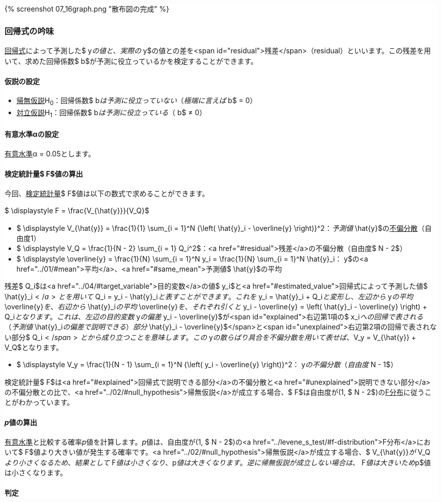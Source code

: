 {% screenshot 07_16graph.png "散布図の完成" %}


### 回帰式の吟味

<a href="#regression_equation">回帰式</a>によって予測した$ y$の値と、実際の$ y$の値との差を<span id="residual">残差</span>（residual）といいます。この残差を用いて、求めた回帰係数$ b$が予測に役立っているかを検定することができます。

#### 仮説の設定

* <a href="../02/#null_hypothesis">帰無仮説</a>H<sub>0</sub>：回帰係数$ b$は予測に役立っていない（極端に言えば$ b$ = 0）
* <a href="../02/#alternative_hypothesis">対立仮説</a>H<sub>1</sub>：回帰係数$ b$は予測に役立っている（$ b$ ≠ 0）


#### 有意水準αの設定

<a href="../04/#chapter1">有意水準</a>α = 0.05とします。

<span id="section2.4.3"></span>
#### 検定統計量$ F$値の算出

今回、<a href="../02/#test_statistic">検定統計量</a>$ F$値は以下の数式で求めることができます。

$ \displaystyle F = \frac{V_{\hat{y}}}{V_Q}$

* $ \displaystyle V_{\hat{y}} = \frac{1}{1} \sum_{i = 1}^N {\left( \hat{y}_i - \overline{y} \right)}^2$：予測値$ \hat{y}$の<a href="../01/#variance">不偏分散</a>（自由度1）
* $ \displaystyle V_Q = \frac{1}{N - 2} \sum_{i = 1} Q_i^2$：<a href="#residual">残差</a>の不偏分散（自由度$ N - 2$）
* $ \displaystyle \overline{y} = \frac{1}{N} \sum_{i = 1}^N y_i = \frac{1}{N} \sum_{i = 1}^N \hat{y}_i$：$ y$の<a href="../01/#mean">平均</a>、<a href="#same_mean">予測値$ \hat{y}$の平均</a>

残差$ Q_i$は<a href="../04/#target_variable">目的変数</a>の値$ y_i$と<a href="#estimated_value">回帰式によって予測した値$ \hat{y}_i$</a>とを用いて$ Q_i = y_i - \hat{y}_i$と表すことができます。これを$ y_i = \hat{y}_i + Q_i$と変形し、左辺から$ y$の平均$ \overline{y}$を、右辺から$ \hat{y}_i$の平均$ \overline{y}$を、それぞれ引くと$ y_i - \overline{y} = \left( \hat{y}_i - \overline{y} \right) + Q_i$となります。これは、左辺の目的変数$ y$の偏差$ y_i - \overline{y}$が<span id="explained">右辺第1項の$ x_i$への回帰で表される（予測値$ \hat{y}_i$の偏差で説明できる）部分$ \hat{y}_i - \overline{y}$</span>と<span id="unexplained">右辺第2項の回帰で表されない部分$ Q_i$</span>とから成り立つことを意味します。この$ y$の散らばり具合を不偏分散を用いて表せば、$V_y = V\_{\hat{y}} + V_Q$となります。

* $ \displaystyle V_y = \frac{1}{N - 1} \sum_{i = 1}^N {\left( y_i - \overline{y} \right)}^2$：$ y$の不偏分散（自由度$ N - 1$）

検定統計量$ F$は<a href="#explained">回帰式で説明できる部分</a>の不偏分散と<a href="#unexplained">説明できない部分</a>の不偏分散との比で、<a href="../02/#null_hypothesis">帰無仮説</a>が成立する場合、$ F$は自由度が(1, $ N - 2$)の<a href="../levene_s_test/#f-distribution">F分布</a>に従うことがわかっています。


#### $p$値の算出

<a href="../04/#chapter1">有意水準</a>と比較する確率<span id="p_of_F">$p$値</span>を計算します。$p$値は、自由度が(1, $ N - 2$)の<a href="../levene_s_test/#f-distribution">F分布</a>において$ F$値より大きい値が発生する確率です。<a href="../02/#null_hypothesis">帰無仮説</a>が成立する場合、$ V_{\hat{y}}$が$ V_Q$より小さくなるため、結果として$ F$値は小さくなり、$p$値は大きくなります。逆に帰無仮説が成立しない場合は、$ F$値は大きいため$p$値は小さくなります。


#### 判定
